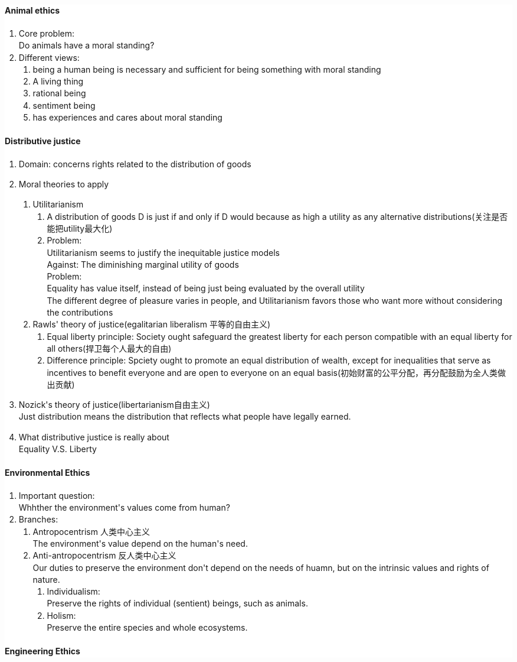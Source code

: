 #### Animal ethics

1. Core problem:  
   Do animals have a moral standing?
2. Different views:
   1. being a human being is necessary and sufficient for being something with moral standing
   2. A living thing
   3. rational being
   4. sentiment being
   5. has experiences and cares about moral standing

#### Distributive justice

1. Domain: concerns rights related to the distribution of goods
2. Moral theories to apply
   1. Utilitarianism
      1. A distribution of goods D is just if and only if D would because as high a utility as any alternative distributions(关注是否能把utility最大化)
      2. Problem:  
         Utilitarianism seems to justify the inequitable justice models  
         Against: The diminishing marginal utility of goods  
         Problem:  
         Equality has value itself, instead of being just being evaluated by the overall utility  
         The different degree of pleasure varies in people, and Utilitarianism favors those who want more without considering the contributions 
   2. Rawls' theory of justice(egalitarian liberalism 平等的自由主义)
      1. Equal liberty principle: Society ought safeguard the greatest liberty for each person compatible with an equal liberty for all others(捍卫每个人最大的自由)
	  2. Difference principle: Spciety ought to promote an equal distribution of wealth, except for inequalities that serve as incentives to benefit everyone and are open to everyone on an equal basis(初始财富的公平分配，再分配鼓励为全人类做出贡献) 
  3. Nozick's theory of justice(libertarianism自由主义)  
     Just distribution means the distribution that reflects what people have legally earned.

3. What distributive justice is really about  
   Equality V.S. Liberty

#### Environmental Ethics

1. Important question:  
   Whhther the environment's values come from human?
2. Branches:
   1. Antropocentrism 人类中心主义  
      The environment's value depend on the human's  need.
   2. Anti-antropocentrism 反人类中心主义  
      Our duties to preserve the environment don't depend on the needs of huamn, but on the intrinsic values and rights of nature.
      1. Individualism:  
         Preserve the rights of individual (sentient) beings, such as animals.
      2.  Holism:  
         Preserve the entire species and whole ecosystems.

#### Engineering Ethics
